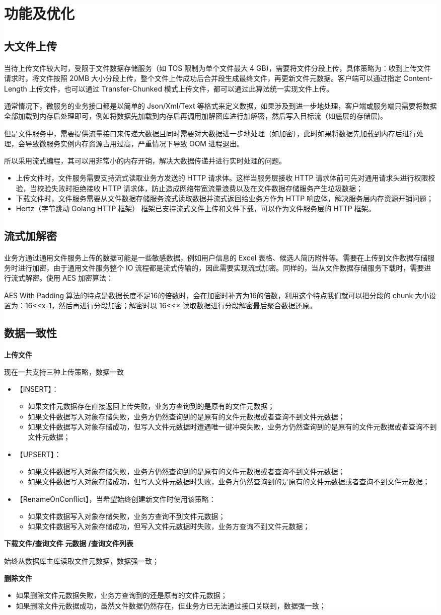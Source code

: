 
功能及优化
=====

大文件上传
-----

当待上传文件较大时，受限于文件数据存储服务（如 TOS 限制为单个文件最大 4 GB)，需要将文件分段上传，具体策略为：收到上传文件请求时，将文件按照 20MB 大小分段上传，整个文件上传成功后合并段生成最终文件，再更新文件元数据。客户端可以通过指定 Content-Length 上传文件，也可以通过 Transfer-Chunked 模式上传文件，都可以通过此算法统一实现文件上传。

通常情况下，微服务的业务接口都是以简单的 Json/Xml/Text 等格式来定义数据，如果涉及到进一步地处理，客户端或服务端只需要将数据全部加载到内存后处理即可，例如将数据先加载到内存后再调用加解密库进行加解密，然后写入目标流（如底层的存储层)。

但是文件服务中，需要提供流量接口来传递大数据且同时需要对大数据进一步地处理（如加密），此时如果将数据先加载到内存后进行处理，会导致微服务实例内存资源占用过高，严重情况下导致 OOM 进程退出。

所以采用流式编程，其可以用非常小的内存开销，解决大数据传递并进行实时处理的问题。

*   上传文件时，文件服务需要支持流式读取业务方发送的 HTTP 请求体。这样当服务层接收 HTTP 请求体前可先对通用请求头进行权限校验，当校验失败时拒绝接收 HTTP 请求体，防止造成网络带宽流量浪费以及在文件数据存储服务产生垃圾数据；
*   下载文件时，文件服务需要从文件数据存储服务流式读取数据并流式返回给业务方作为 HTTP 响应体，解决服务层内存资源开销问题；
*   Hertz（字节跳动 Golang HTTP 框架） 框架已支持流式文件上传和文件下载，可以作为文件服务层的 HTTP 框架。

流式加解密
-----

业务方通过通用文件服务上传的数据可能是一些敏感数据，例如用户信息的 Excel 表格、候选人简历附件等。需要在上传到文件数据存储服务时进行加密，由于通用文件服务整个 IO 流程都是流式传输的，因此需要实现流式加密。同样的，当从文件数据存储服务下载时，需要进行流式解密。使用 AES 加密算法：

AES With Padding 算法的特点是数据长度不足16的倍数时，会在加密时补齐为16的倍数，利用这个特点我们就可以把分段的 chunk 大小设置为：16<<x-1，然后再进行分段加密；解密时以 16<<× 读取数据进行分段解密最后聚合数据还原。

数据一致性
-----

**上传文件**

现在一共支持三种上传策略，数据一致

*   【INSERT】：
    
    *   如果文件元数据存在直接返回上传失败，业务方查询到的是原有的文件元数据；
    *   如果文件数据写入对象存储失败，业务方仍然查询到的是原有的文件元数据或者查询不到文件元数据；
    *   如果文件数据写入对象存储成功，但写入文件元数据时遭遇唯一键冲突失败，业务方仍然查询到的是原有的文件元数据或者查询不到文件元数据；
*   【UPSERT】：
    
    *   如果文件数据写入对象存储失败，业务方仍然查询到的是原有的文件元数据或者查询不到文件元数据；
    *   如果文件数据写入对象存储成功，但写入文件元数据时失败，业务方仍然查询到的是原有的文件元数据或者查询不到文件元数据；
*   【RenameOnConflict】，当希望始终创建新文件时使用该策略：
    
    *   如果文件数据写入对象存储失败，业务方查询不到文件元数据；
    *   如果文件数据写入对象存储成功，但写入文件元数据时失败，业务方查询不到文件元数据；

**下载文件/查询文件** **元数据** **/查询文件列表**

始终从数据库主库读取文件元数据，数据强一致；

**删除文件**

*   如果删除文件元数据失败，业务方查询到的还是原有的文件元数据；
*   如果删除文件元数据成功，虽然文件数据仍然存在，但业务方已无法通过接口关联到，数据强一致；
